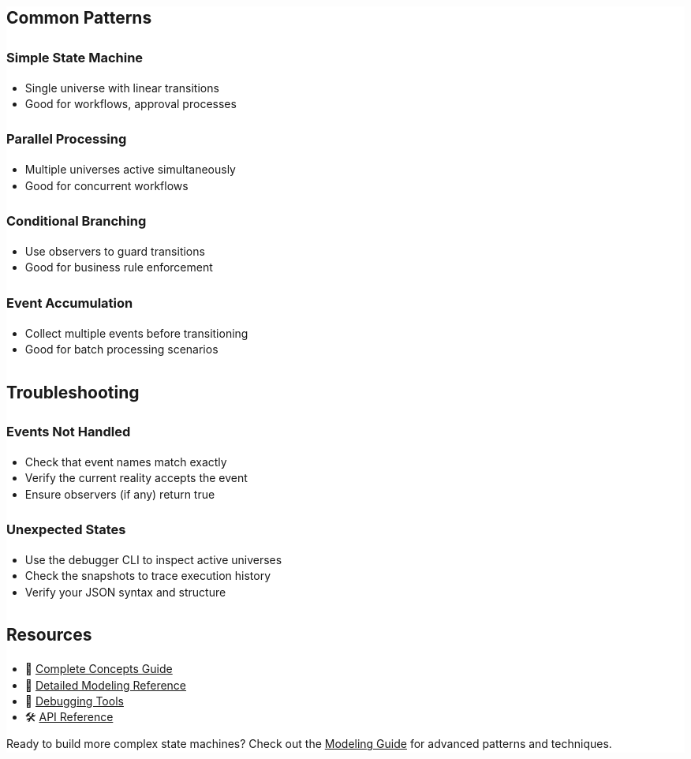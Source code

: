 ## Common Patterns

### Simple State Machine

- Single universe with linear transitions
- Good for workflows, approval processes

### Parallel Processing

- Multiple universes active simultaneously
- Good for concurrent workflows

### Conditional Branching

- Use observers to guard transitions
- Good for business rule enforcement

### Event Accumulation

- Collect multiple events before transitioning
- Good for batch processing scenarios

## Troubleshooting

### Events Not Handled

- Check that event names match exactly
- Verify the current reality accepts the event
- Ensure observers (if any) return true

### Unexpected States

- Use the debugger CLI to inspect active universes
- Check the snapshots to trace execution history
- Verify your JSON syntax and structure

## Resources

- 📖 [Complete Concepts Guide](concepts.md)
- 📝 [Detailed Modeling Reference](modeling.md)
- 🔧 [Debugging Tools](debugging.md)
- 🛠️ [API Reference](instrumentation.md)

Ready to build more complex state machines? Check out the [Modeling Guide](modeling.md) for advanced patterns and techniques.

